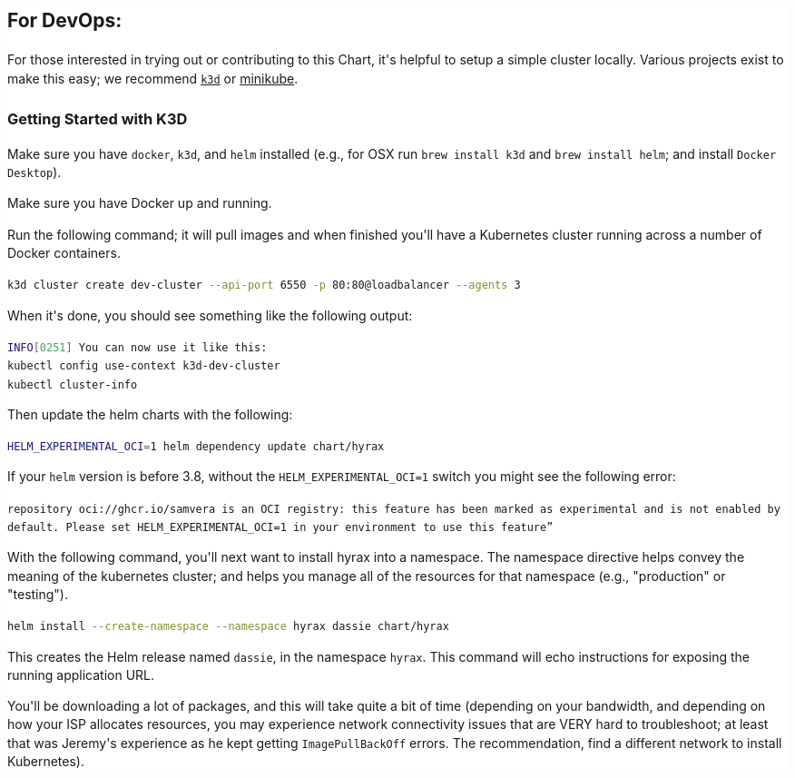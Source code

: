 ## For DevOps:

For those interested in trying out or contributing to this Chart, it's helpful
to setup a simple cluster locally. Various projects exist to make this easy; we
recommend [`k3d`][k3d] or [minikube][minikube].

### Getting Started with K3D

Make sure you have `docker`, `k3d`, and `helm` installed (e.g., for OSX run `brew install k3d` and `brew install helm`; and install `Docker Desktop`).

Make sure you have Docker up and running.

Run the following command; it will pull images and when finished you'll have a Kubernetes cluster running across a number of Docker containers.

```sh
k3d cluster create dev-cluster --api-port 6550 -p 80:80@loadbalancer --agents 3
```

When it's done, you should see something like the following output:

```sh
INFO[0251] You can now use it like this:
kubectl config use-context k3d-dev-cluster
kubectl cluster-info
```

Then update the helm charts with the following:

```sh
HELM_EXPERIMENTAL_OCI=1 helm dependency update chart/hyrax
```

If your `helm` version is before 3.8, without the `HELM_EXPERIMENTAL_OCI=1` switch you might see the following error:

```sh
repository oci://ghcr.io/samvera is an OCI registry: this feature has been marked as experimental and is not enabled by default. Please set HELM_EXPERIMENTAL_OCI=1 in your environment to use this feature”
```

With the following command, you'll next want to install hyrax into a namespace.  The namespace directive helps convey the meaning of the kubernetes cluster; and helps you manage all of the resources for that namespace (e.g., "production" or "testing").

```sh
helm install --create-namespace --namespace hyrax dassie chart/hyrax
```

This creates the Helm release named `dassie`, in the namespace `hyrax`.  This command will echo instructions for exposing the running application URL.

You'll be downloading a lot of packages, and this will take quite a bit of time (depending on your bandwidth, and depending on how your ISP allocates resources, you may experience network connectivity issues that are VERY hard to troubleshoot; at least that was Jeremy's experience as he kept getting `ImagePullBackOff` errors.  The recommendation, find a different network to install Kubernetes).


[containers]: ../../CONTAINERS.md#hyrax-image
[dassie]: ../../.dassie/README.md
[dassie-image]: https://hub.docker.com/r/samveralabs/dassie
[engine]: https://guides.rubyonrails.org/engines.html
[helm]: https://helm.sh
[k3d]: https://k3d.io
[k8s]: https://kubernetes.io
[minikube]: https://minikube.sigs.k8s.io/docs/
